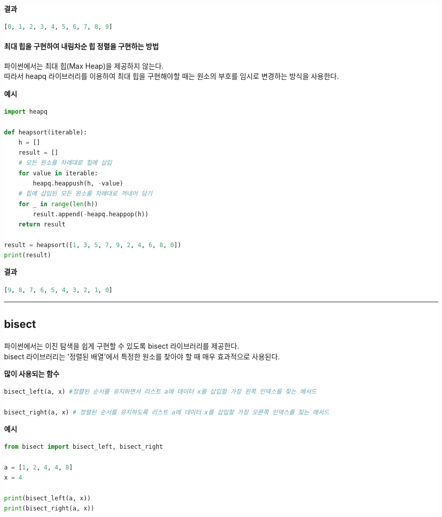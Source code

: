 **결과**

```python
[0, 1, 2, 3, 4, 5, 6, 7, 8, 9]
```

#### 최대 힙을 구현하여 내림차순 힙 정렬을 구현하는 방법

파이썬에서는 최대 힙(Max Heap)을 제공하지 않는다.  
따라서 heapq 라이브러리를 이용하여 최대 힙을 구현해야할 때는 원소의 부호를 임시로 변경하는 방식을 사용한다.

**예시**

```python
import heapq

def heapsort(iterable):
    h = []
    result = []
    # 모든 원소를 차례대로 힙에 삽입
    for value in iterable:
        heapq.heappush(h, -value)
    # 힙에 삽입된 모든 원소를 차례대로 꺼내어 담기
    for _ in range(len(h))
        result.append(-heapq.heappop(h))
    return result

result = heapsort([1, 3, 5, 7, 9, 2, 4, 6, 8, 0])
print(result)
```

**결과**

```python
[9, 8, 7, 6, 5, 4, 3, 2, 1, 0]
```

---

## bisect

파이썬에서는 이진 탐색을 쉽게 구현할 수 있도록 bisect 라이브러리를 제공한다.  
bisect 라이브러리는 '정렬된 배열'에서 특정한 원소를 찾아야 할 때 매우 효과적으로 사용된다.

**많이 사용되는 함수**

```python
bisect_left(a, x) #정렬된 순서를 유지하면서 리스트 a에 데이터 x를 삽입할 가장 왼쪽 인덱스를 찾는 메서드

bisect_right(a, x) # 정렬된 순서를 유지하도록 리스트 a에 데이터 x를 삽입할 가장 오른쪽 인덱스를 찾는 메서드
```

**예시**

```python
from bisect import bisect_left, bisect_right

a = [1, 2, 4, 4, 8]
x = 4

print(bisect_left(a, x))
print(bisect_right(a, x))
```
